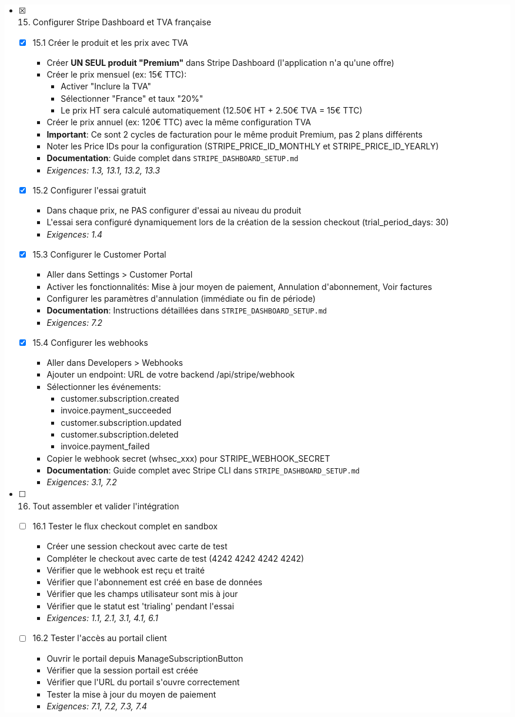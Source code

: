 - [x] 15. Configurer Stripe Dashboard et TVA française
  - [x] 15.1 Créer le produit et les prix avec TVA
    - Créer **UN SEUL produit "Premium"** dans Stripe Dashboard (l'application n'a qu'une offre)
    - Créer le prix mensuel (ex: 15€ TTC):
      - Activer "Inclure la TVA"
      - Sélectionner "France" et taux "20%"
      - Le prix HT sera calculé automatiquement (12.50€ HT + 2.50€ TVA = 15€ TTC)
    - Créer le prix annuel (ex: 120€ TTC) avec la même configuration TVA
    - **Important**: Ce sont 2 cycles de facturation pour le même produit Premium, pas 2 plans différents
    - Noter les Price IDs pour la configuration (STRIPE_PRICE_ID_MONTHLY et STRIPE_PRICE_ID_YEARLY)
    - **Documentation**: Guide complet dans `STRIPE_DASHBOARD_SETUP.md`
    - _Exigences: 1.3, 13.1, 13.2, 13.3_

  - [x] 15.2 Configurer l'essai gratuit
    - Dans chaque prix, ne PAS configurer d'essai au niveau du produit
    - L'essai sera configuré dynamiquement lors de la création de la session checkout (trial_period_days: 30)
    - _Exigences: 1.4_

  - [x] 15.3 Configurer le Customer Portal
    - Aller dans Settings > Customer Portal
    - Activer les fonctionnalités: Mise à jour moyen de paiement, Annulation d'abonnement, Voir factures
    - Configurer les paramètres d'annulation (immédiate ou fin de période)
    - **Documentation**: Instructions détaillées dans `STRIPE_DASHBOARD_SETUP.md`
    - _Exigences: 7.2_

  - [x] 15.4 Configurer les webhooks
    - Aller dans Developers > Webhooks
    - Ajouter un endpoint: URL de votre backend /api/stripe/webhook
    - Sélectionner les événements:
      - customer.subscription.created
      - invoice.payment_succeeded
      - customer.subscription.updated
      - customer.subscription.deleted
      - invoice.payment_failed
    - Copier le webhook secret (whsec_xxx) pour STRIPE_WEBHOOK_SECRET
    - **Documentation**: Guide complet avec Stripe CLI dans `STRIPE_DASHBOARD_SETUP.md`
    - _Exigences: 3.1, 7.2_

- [ ] 16. Tout assembler et valider l'intégration
  - [ ] 16.1 Tester le flux checkout complet en sandbox
    - Créer une session checkout avec carte de test
    - Compléter le checkout avec carte de test (4242 4242 4242 4242)
    - Vérifier que le webhook est reçu et traité
    - Vérifier que l'abonnement est créé en base de données
    - Vérifier que les champs utilisateur sont mis à jour
    - Vérifier que le statut est 'trialing' pendant l'essai
    - _Exigences: 1.1, 2.1, 3.1, 4.1, 6.1_

  - [ ] 16.2 Tester l'accès au portail client
    - Ouvrir le portail depuis ManageSubscriptionButton
    - Vérifier que la session portail est créée
    - Vérifier que l'URL du portail s'ouvre correctement
    - Tester la mise à jour du moyen de paiement
    - _Exigences: 7.1, 7.2, 7.3, 7.4_
